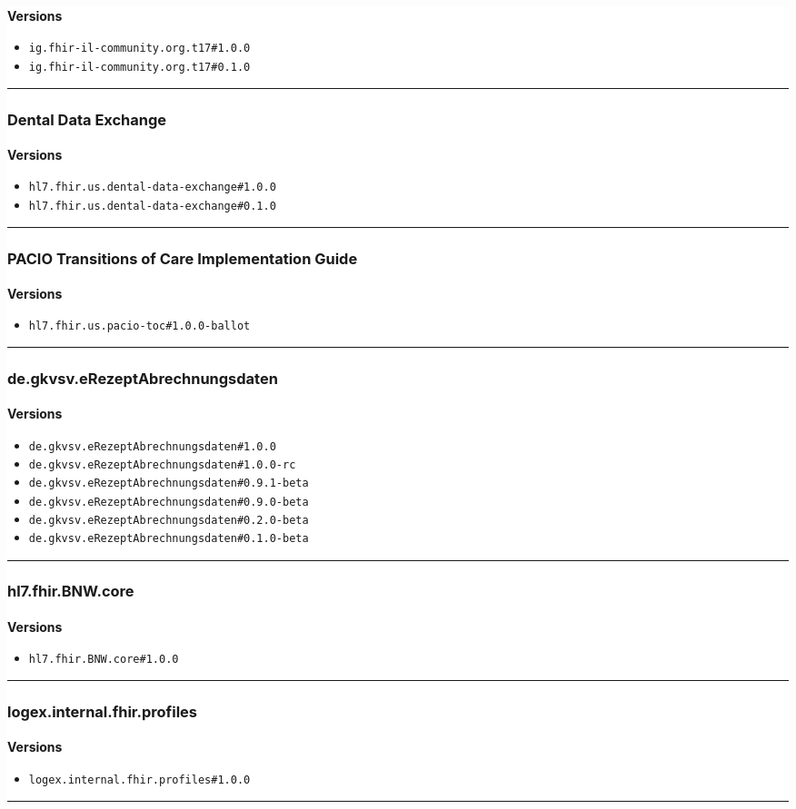 **Versions**

* `ig.fhir-il-community.org.t17#1.0.0`
* `ig.fhir-il-community.org.t17#0.1.0`


---

### Dental Data Exchange

**Versions**

* `hl7.fhir.us.dental-data-exchange#1.0.0`
* `hl7.fhir.us.dental-data-exchange#0.1.0`


---

### PACIO Transitions of Care Implementation Guide

**Versions**

* `hl7.fhir.us.pacio-toc#1.0.0-ballot`


---

### de.gkvsv.eRezeptAbrechnungsdaten

**Versions**

* `de.gkvsv.eRezeptAbrechnungsdaten#1.0.0`
* `de.gkvsv.eRezeptAbrechnungsdaten#1.0.0-rc`
* `de.gkvsv.eRezeptAbrechnungsdaten#0.9.1-beta`
* `de.gkvsv.eRezeptAbrechnungsdaten#0.9.0-beta`
* `de.gkvsv.eRezeptAbrechnungsdaten#0.2.0-beta`
* `de.gkvsv.eRezeptAbrechnungsdaten#0.1.0-beta`


---

### hl7.fhir.BNW.core

**Versions**

* `hl7.fhir.BNW.core#1.0.0`


---

### logex.internal.fhir.profiles

**Versions**

* `logex.internal.fhir.profiles#1.0.0`


---
